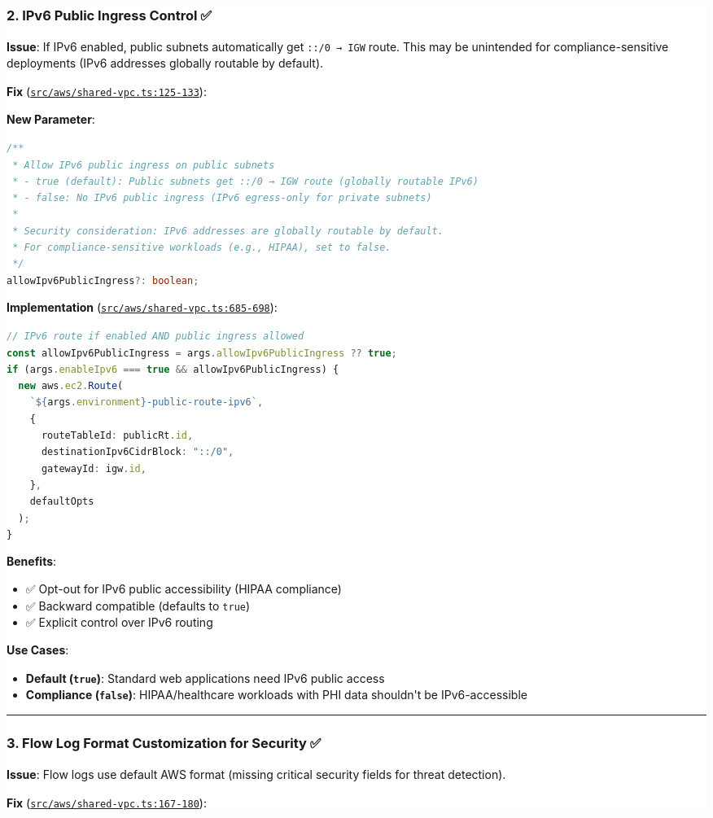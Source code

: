 ### 2. IPv6 Public Ingress Control ✅

**Issue**: If IPv6 enabled, public subnets automatically get `::/0 → IGW` route. This may be unintended for compliance-sensitive deployments (IPv6 addresses globally routable by default).

**Fix** ([`src/aws/shared-vpc.ts:125-133`](../src/aws/shared-vpc.ts#L125-L133)):

**New Parameter**:
```typescript
/**
 * Allow IPv6 public ingress on public subnets
 * - true (default): Public subnets get ::/0 → IGW route (globally routable IPv6)
 * - false: No IPv6 public ingress (IPv6 egress-only for private subnets)
 *
 * Security consideration: IPv6 addresses are globally routable by default.
 * For compliance-sensitive workloads (e.g., HIPAA), set to false.
 */
allowIpv6PublicIngress?: boolean;
```

**Implementation** ([`src/aws/shared-vpc.ts:685-698`](../src/aws/shared-vpc.ts#L685-L698)):
```typescript
// IPv6 route if enabled AND public ingress allowed
const allowIpv6PublicIngress = args.allowIpv6PublicIngress ?? true;
if (args.enableIpv6 === true && allowIpv6PublicIngress) {
  new aws.ec2.Route(
    `${args.environment}-public-route-ipv6`,
    {
      routeTableId: publicRt.id,
      destinationIpv6CidrBlock: "::/0",
      gatewayId: igw.id,
    },
    defaultOpts
  );
}
```

**Benefits**:
- ✅ Opt-out for IPv6 public accessibility (HIPAA compliance)
- ✅ Backward compatible (defaults to `true`)
- ✅ Explicit control over IPv6 routing

**Use Cases**:
- **Default (`true`)**: Standard web applications need IPv6 public access
- **Compliance (`false`)**: HIPAA/healthcare workloads with PHI data shouldn't be IPv6-accessible

---

### 3. Flow Log Format Customization for Security ✅

**Issue**: Flow logs use default AWS format (missing critical security fields for threat detection).

**Fix** ([`src/aws/shared-vpc.ts:167-180`](../src/aws/shared-vpc.ts#L167-L180)):
